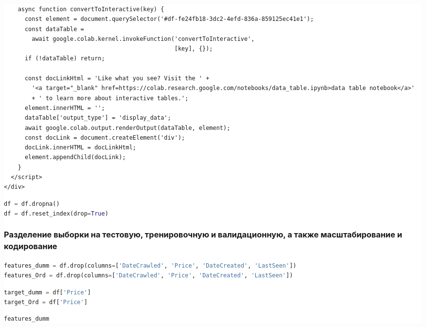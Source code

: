         async function convertToInteractive(key) {
          const element = document.querySelector('#df-fe24fb18-3dc2-4efd-836a-859125ec41e1');
          const dataTable =
            await google.colab.kernel.invokeFunction('convertToInteractive',
                                                     [key], {});
          if (!dataTable) return;

          const docLinkHtml = 'Like what you see? Visit the ' +
            '<a target="_blank" href=https://colab.research.google.com/notebooks/data_table.ipynb>data table notebook</a>'
            + ' to learn more about interactive tables.';
          element.innerHTML = '';
          dataTable['output_type'] = 'display_data';
          await google.colab.output.renderOutput(dataTable, element);
          const docLink = document.createElement('div');
          docLink.innerHTML = docLinkHtml;
          element.appendChild(docLink);
        }
      </script>
    </div>
  </div>





```python
df = df.dropna()
df = df.reset_index(drop=True)
```

### Разделение выборки на тестовую, тренировочную и валидационную, а также масштабирование и кодирование


```python
features_dumm = df.drop(columns=['DateCrawled', 'Price', 'DateCreated', 'LastSeen'])
features_Ord = df.drop(columns=['DateCrawled', 'Price', 'DateCreated', 'LastSeen'])
```


```python
target_dumm = df['Price']
target_Ord = df['Price']
```


```python
features_dumm
```





  <div id="df-9f410d3c-1cc5-4a1c-9c28-ad1f36189c93">
    <div class="colab-df-container">
      <div>
<style scoped>
    .dataframe tbody tr th:only-of-type {
        vertical-align: middle;
    }
